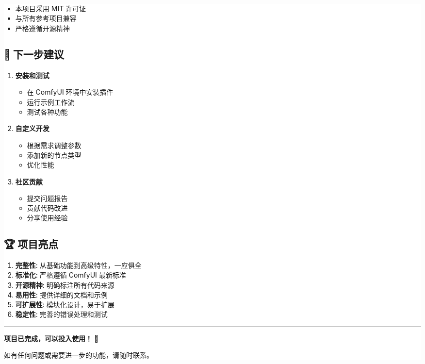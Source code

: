 - 本项目采用 MIT 许可证
- 与所有参考项目兼容
- 严格遵循开源精神

## 🎯 下一步建议

1. **安装和测试**
   - 在 ComfyUI 环境中安装插件
   - 运行示例工作流
   - 测试各种功能

2. **自定义开发**
   - 根据需求调整参数
   - 添加新的节点类型
   - 优化性能

3. **社区贡献**
   - 提交问题报告
   - 贡献代码改进
   - 分享使用经验

## 🏆 项目亮点

1. **完整性**: 从基础功能到高级特性，一应俱全
2. **标准化**: 严格遵循 ComfyUI 最新标准
3. **开源精神**: 明确标注所有代码来源
4. **易用性**: 提供详细的文档和示例
5. **可扩展性**: 模块化设计，易于扩展
6. **稳定性**: 完善的错误处理和测试

---

**项目已完成，可以投入使用！** 🎉

如有任何问题或需要进一步的功能，请随时联系。
